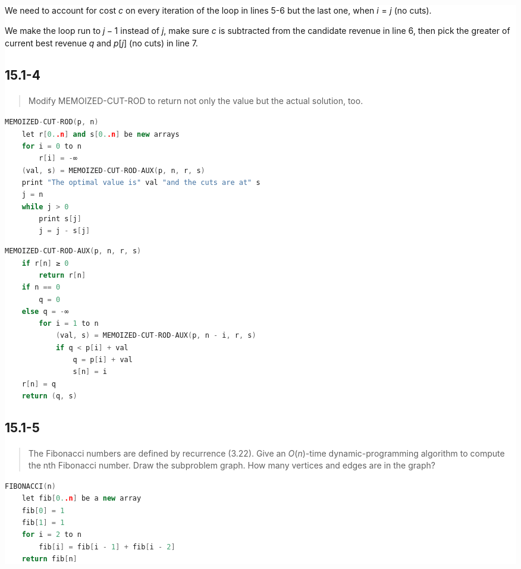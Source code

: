 We need to account for cost $c$ on every iteration of the loop in lines 5-6 but the last one, when $i = j$ (no cuts).

We make the loop run to $j - 1$ instead of $j$, make sure $c$ is subtracted from the candidate revenue in line 6, then pick the greater of current best revenue $q$ and $p[j]$ (no cuts) in line 7.

## 15.1-4

> Modify $\text{MEMOIZED-CUT-ROD}$ to return not only the value but the actual solution, too.

```cpp
MEMOIZED-CUT-ROD(p, n)
    let r[0..n] and s[0..n] be new arrays
    for i = 0 to n
        r[i] = -∞
    (val, s) = MEMOIZED-CUT-ROD-AUX(p, n, r, s)
    print "The optimal value is" val "and the cuts are at" s
    j = n
    while j > 0
        print s[j]
        j = j - s[j]
```

```cpp
MEMOIZED-CUT-ROD-AUX(p, n, r, s)
    if r[n] ≥ 0
        return r[n]
    if n == 0
        q = 0
    else q = -∞
        for i = 1 to n
            (val, s) = MEMOIZED-CUT-ROD-AUX(p, n - i, r, s)
            if q < p[i] + val
                q = p[i] + val
                s[n] = i
    r[n] = q
    return (q, s)
```

## 15.1-5

> The Fibonacci numbers are defined by recurrence $\text{(3.22)}$. Give an $O(n)$-time dynamic-programming algorithm to compute the nth Fibonacci number. Draw the subproblem graph. How many vertices and edges are in the graph?

```cpp
FIBONACCI(n)
    let fib[0..n] be a new array
    fib[0] = 1
    fib[1] = 1
    for i = 2 to n
        fib[i] = fib[i - 1] + fib[i - 2]
    return fib[n]
```
